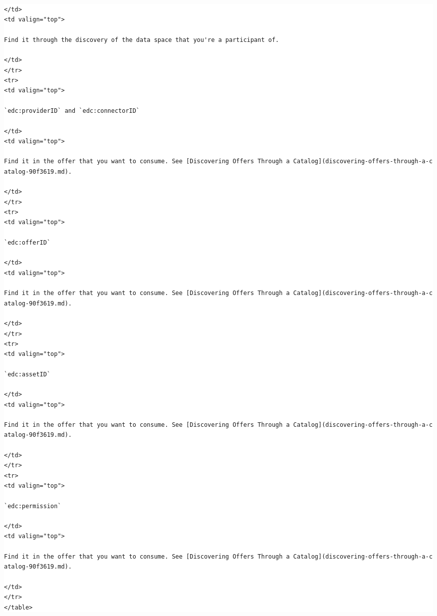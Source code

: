     </td>
    <td valign="top">
    
    Find it through the discovery of the data space that you're a participant of.
    
    </td>
    </tr>
    <tr>
    <td valign="top">
    
    `edc:providerID` and `edc:connectorID` 
    
    </td>
    <td valign="top">
    
    Find it in the offer that you want to consume. See [Discovering Offers Through a Catalog](discovering-offers-through-a-catalog-90f3619.md).
    
    </td>
    </tr>
    <tr>
    <td valign="top">
    
    `edc:offerID` 
    
    </td>
    <td valign="top">
    
    Find it in the offer that you want to consume. See [Discovering Offers Through a Catalog](discovering-offers-through-a-catalog-90f3619.md).
    
    </td>
    </tr>
    <tr>
    <td valign="top">
    
    `edc:assetID` 
    
    </td>
    <td valign="top">
    
    Find it in the offer that you want to consume. See [Discovering Offers Through a Catalog](discovering-offers-through-a-catalog-90f3619.md).
    
    </td>
    </tr>
    <tr>
    <td valign="top">
    
    `edc:permission`
    
    </td>
    <td valign="top">
    
    Find it in the offer that you want to consume. See [Discovering Offers Through a Catalog](discovering-offers-through-a-catalog-90f3619.md).
    
    </td>
    </tr>
    </table>
    